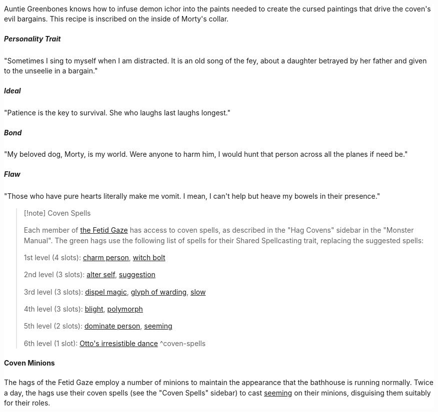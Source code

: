 Auntie Greenbones knows how to infuse demon ichor into the paints needed to create the cursed paintings that drive the coven's evil bargains. This recipe is inscribed on the inside of Morty's collar.

##### Personality Trait

"Sometimes I sing to myself when I am distracted. It is an old song of the fey, about a daughter betrayed by her father and given to the unseelie in a bargain."

##### Ideal

"Patience is the key to survival. She who laughs last laughs longest."

##### Bond

"My beloved dog, Morty, is my world. Were anyone to harm him, I would hunt that person across all the planes if need be."

##### Flaw

"Those who have pure hearts literally make me vomit. I mean, I can't help but heave my bowels in their presence."

> [!note] Coven Spells
> 
> Each member of [the Fetid Gaze](/3-Mechanics/CLI/bestiary/fey/hag-of-the-fetid-gaze-cm.md) has access to coven spells, as described in the "Hag Covens" sidebar in the "Monster Manual". The green hags use the following list of spells for their Shared Spellcasting trait, replacing the suggested spells:
> 
> 1st level (4 slots): [charm person](/3-Mechanics/CLI/spells/charm-person.md), [witch bolt](/3-Mechanics/CLI/spells/witch-bolt.md)
> 
> 2nd level (3 slots): [alter self](/3-Mechanics/CLI/spells/alter-self.md), [suggestion](/3-Mechanics/CLI/spells/suggestion.md)
> 
> 3rd level (3 slots): [dispel magic](/3-Mechanics/CLI/spells/dispel-magic.md), [glyph of warding](/3-Mechanics/CLI/spells/glyph-of-warding.md), [slow](/3-Mechanics/CLI/spells/slow.md)
> 
> 4th level (3 slots): [blight](/3-Mechanics/CLI/spells/blight.md), [polymorph](/3-Mechanics/CLI/spells/polymorph.md)
> 
> 5th level (2 slots): [dominate person](/3-Mechanics/CLI/spells/dominate-person.md), [seeming](/3-Mechanics/CLI/spells/seeming.md)
> 
> 6th level (1 slot): [Otto's irresistible dance](/3-Mechanics/CLI/spells/ottos-irresistible-dance.md)
^coven-spells

#### Coven Minions

The hags of the Fetid Gaze employ a number of minions to maintain the appearance that the bathhouse is running normally. Twice a day, the hags use their coven spells (see the "Coven Spells" sidebar) to cast [seeming](/3-Mechanics/CLI/spells/seeming.md) on their minions, disguising them suitably for their roles.
